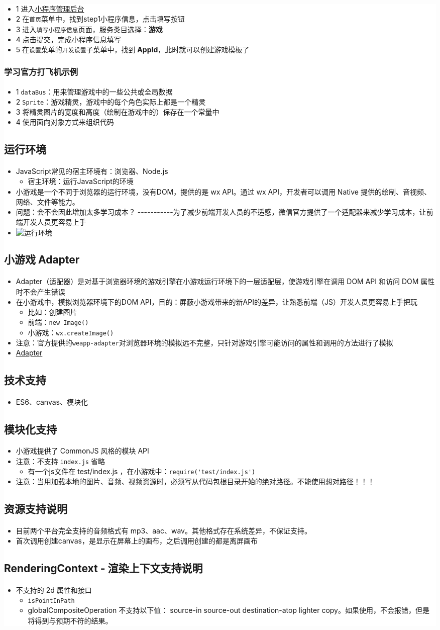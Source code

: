 - 1 进入[小程序管理后台](https://mp.weixin.qq.com/)
- 2 在`首页`菜单中，找到step1小程序信息，点击填写按钮
- 3 进入`填写小程序信息`页面，服务类目选择：**游戏**
- 4 点击提交，完成小程序信息填写
- 5 在`设置`菜单的`开发设置`子菜单中，找到 **AppId**，此时就可以创建游戏模板了

### 学习官方打飞机示例

- 1 `dataBus`：用来管理游戏中的一些公共或全局数据
- 2 `Sprite`：游戏精灵，游戏中的每个角色实际上都是一个精灵
- 3 将精灵图片的宽度和高度（绘制在游戏中的）保存在一个常量中
- 4 使用面向对象方式来组织代码

## 运行环境

- JavaScript常见的宿主环境有：浏览器、Node.js
  - 宿主环境：运行JavaScript的环境
- 小游戏是一个不同于浏览器的运行环境，没有DOM，提供的是 wx API。通过 wx API，开发者可以调用 Native 提供的绘制、音视频、网络、文件等能力。
- 问题：会不会因此增加太多学习成本？ -----------为了减少前端开发人员的不适感，微信官方提供了一个适配器来减少学习成本，让前端开发人员更容易上手
- ![运行环境](https://developers.weixin.qq.com/minigame/dev/tutorial/images/framework-2.png)

## 小游戏 Adapter

- Adapter（适配器）是对基于浏览器环境的游戏引擎在小游戏运行环境下的一层适配层，使游戏引擎在调用 DOM API 和访问 DOM 属性时不会产生错误
- 在小游戏中，模拟浏览器环境下的DOM API，目的：屏蔽小游戏带来的新API的差异，让熟悉前端（JS）开发人员更容易上手把玩
  - 比如：创建图片
  - 前端：`new Image()`
  - 小游戏：`wx.createImage()`
- 注意：官方提供的`weapp-adapter`对浏览器环境的模拟远不完整，只针对游戏引擎可能访问的属性和调用的方法进行了模拟
- [Adapter](https://developers.weixin.qq.com/minigame/dev/tutorial/base/adapter.html)

## 技术支持

- ES6、canvas、模块化

## 模块化支持

- 小游戏提供了 CommonJS 风格的模块 API
- 注意：不支持 `index.js` 省略
  - 有一个js文件在 test/index.js ，在小游戏中：`require('test/index.js')`
- 注意：当用加载本地的图片、音频、视频资源时，必须写从代码包根目录开始的绝对路径。不能使用想对路径！！！

## 资源支持说明

- 目前两个平台完全支持的音频格式有 mp3、aac、wav。其他格式存在系统差异，不保证支持。
- 首次调用创建canvas，是显示在屏幕上的画布，之后调用创建的都是离屏画布

## RenderingContext - 渲染上下文支持说明

- 不支持的 2d 属性和接口
  - `isPointInPath`
  - globalCompositeOperation 不支持以下值： source-in source-out destination-atop lighter copy。如果使用，不会报错，但是将得到与预期不符的结果。
